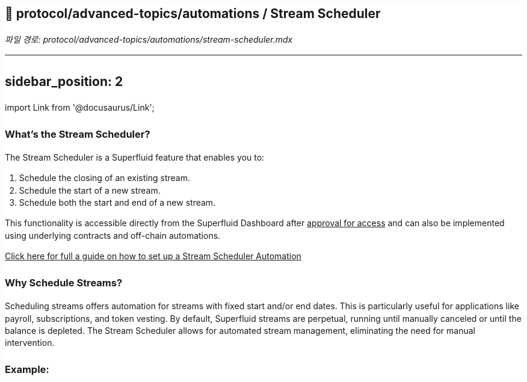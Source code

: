 
<a id="doc_16"></a>

## 📁 protocol/advanced-topics/automations / Stream Scheduler

*파일 경로: protocol/advanced-topics/automations/stream-scheduler.mdx*

---
sidebar_position: 2
---

import Link from '@docusaurus/Link';


### What’s the Stream Scheduler?

The Stream Scheduler is a Superfluid feature that enables you to:

1. Schedule the closing of an existing stream.
2. Schedule the start of a new stream.
3. Schedule both the start and end of a new stream.

This functionality is accessible directly from the Superfluid Dashboard after [approval for access](https://use.superfluid.finance/schedulestreams) and can also be implemented using underlying contracts and off-chain automations.

<div style={{ textAlign: 'center', margin: '20px' }}>
   <a 
      href="https://superfluidhq.notion.site/Setting-Up-Stream-Scheduling-551888de690e402caee50e8d87cb6930"
      className="button-link"
      style={{
         backgroundColor: 'green',
         color: 'white',
         fontSize: '16px',
         padding: '10px 20px',
         textDecoration: 'none',
         borderRadius: '4px',
         display: 'inline-block'
      }}
   >
      Click here for full a guide on how to set up a Stream Scheduler Automation
   </a>
</div>

### Why Schedule Streams?

Scheduling streams offers automation for streams with fixed start and/or end dates. This is particularly useful for applications like payroll, subscriptions, and token vesting. By default, Superfluid streams are perpetual, running until manually canceled or until the balance is depleted. The Stream Scheduler allows for automated stream management, eliminating the need for manual intervention.

### Example:
